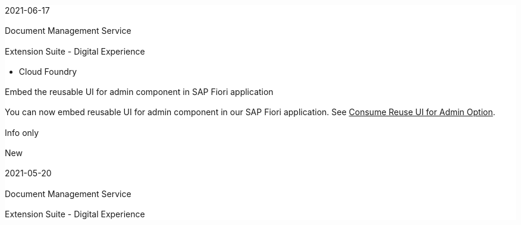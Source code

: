 2021-06-17

</td>
</tr>
<tr>
<td valign="top">

Document Management Service

</td>
<td valign="top">

Extension Suite - Digital Experience

</td>
<td valign="top">

-   Cloud Foundry



</td>
<td valign="top">

Embed the reusable UI for admin component in SAP Fiori application

</td>
<td valign="top">

You can now embed reusable UI for admin component in our SAP Fiori application. See [Consume Reuse UI for Admin Option](integration-option-guide/consume-reuse-ui-for-admin-option-00af52a.md).

</td>
<td valign="top">

Info only

</td>
<td valign="top">

New

</td>
<td valign="top">

2021-05-20

</td>
</tr>
<tr>
<td valign="top">

Document Management Service

</td>
<td valign="top">

Extension Suite - Digital Experience

</td>
<td valign="top">
